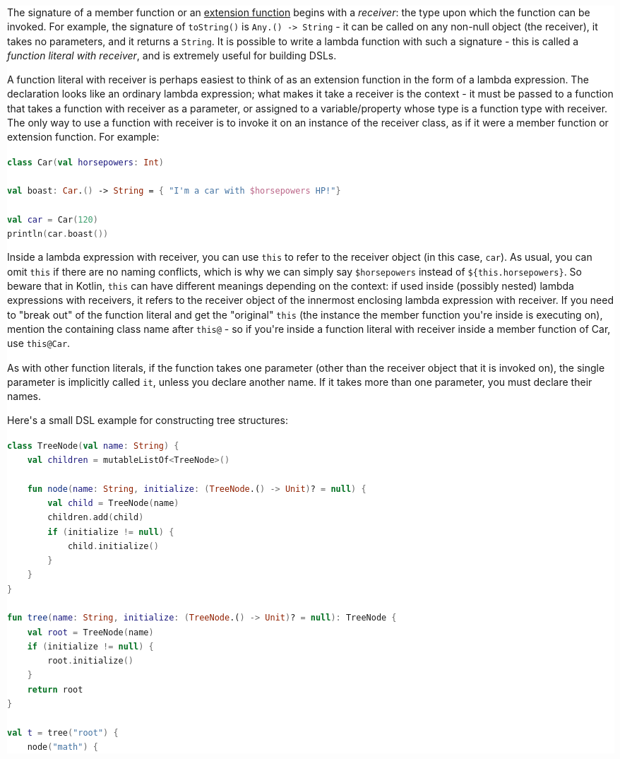 The signature of a member function or an [extension function](extension-functionsproperties.html) begins with a _receiver_: the type upon which the function can be invoked. For example, the signature of `toString()` is `Any.() -> String` - it can be called on any non-null object (the receiver), it takes no parameters, and it returns a `String`. It is possible to write a lambda function with such a signature - this is called a _function literal with receiver_, and is extremely useful for building DSLs.

A function literal with receiver is perhaps easiest to think of as an extension function in the form of a lambda expression. The declaration looks like an ordinary lambda expression; what makes it take a receiver is the context - it must be passed to a function that takes a function with receiver as a parameter, or assigned to a variable/property whose type is a function type with receiver. The only way to use a function with receiver is to invoke it on an instance of the receiver class, as if it were a member function or extension function. For example:

<div class="sample" markdown="1" theme="idea" data-highlight-only>

```kotlin
class Car(val horsepowers: Int)

val boast: Car.() -> String = { "I'm a car with $horsepowers HP!"}

val car = Car(120)
println(car.boast())
```
</div>



Inside a lambda expression with receiver, you can use `this` to refer to the receiver object (in this case, `car`). As usual, you can omit `this` if there are no naming conflicts, which is why we can simply say `$horsepowers` instead of `${this.horsepowers}`. So beware that in Kotlin, `this` can have different meanings depending on the context: if used inside (possibly nested) lambda expressions with receivers, it refers to the receiver object of the innermost enclosing lambda expression with receiver. If you need to "break out" of the function literal and get the "original" `this` (the instance the member function you're inside is executing on), mention the containing class name after `this@` - so if you're inside a function literal with receiver inside a member function of Car, use `this@Car`.

As with other function literals, if the function takes one parameter (other than the receiver object that it is invoked on), the single parameter is implicitly called `it`, unless you declare another name. If it takes more than one parameter, you must declare their names.

Here's a small DSL example for constructing tree structures:

<div class="sample" markdown="1" theme="idea" data-highlight-only>

```kotlin
class TreeNode(val name: String) {
    val children = mutableListOf<TreeNode>()

    fun node(name: String, initialize: (TreeNode.() -> Unit)? = null) {
        val child = TreeNode(name)
        children.add(child)
        if (initialize != null) {
            child.initialize()
        }
    }
}

fun tree(name: String, initialize: (TreeNode.() -> Unit)? = null): TreeNode {
    val root = TreeNode(name)
    if (initialize != null) {
        root.initialize()
    }
    return root
}

val t = tree("root") {
    node("math") {
```